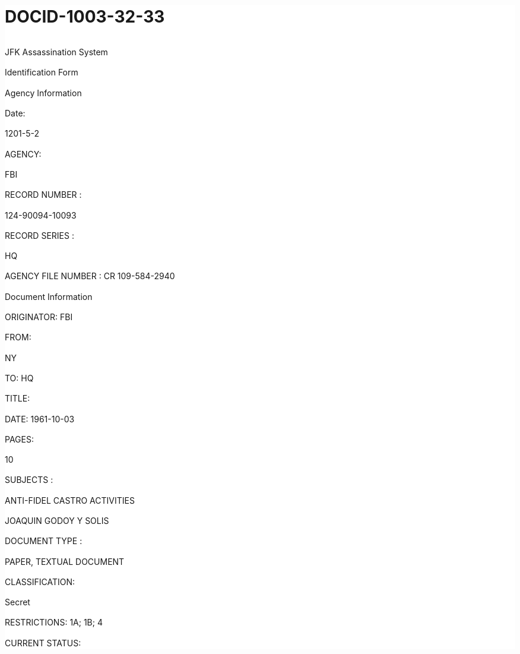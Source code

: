 # DOCID-1003-32-33

##
JFK Assassination System

Identification Form

Agency Information

Date:

1201-5-2

AGENCY:

FBI

RECORD NUMBER :

124-90094-10093

RECORD SERIES :

HQ

AGENCY FILE NUMBER : CR 109-584-2940

Document Information

ORIGINATOR: FBI

FROM:

NY

TO: HQ

TITLE:

DATE: 1961-10-03

PAGES:

10

SUBJECTS :

ANTI-FIDEL CASTRO ACTIVITIES

JOAQUIN GODOY Y SOLIS

DOCUMENT TYPE :

PAPER, TEXTUAL DOCUMENT

CLASSIFICATION:

Secret

RESTRICTIONS: 1A; 1B; 4

CURRENT STATUS:
